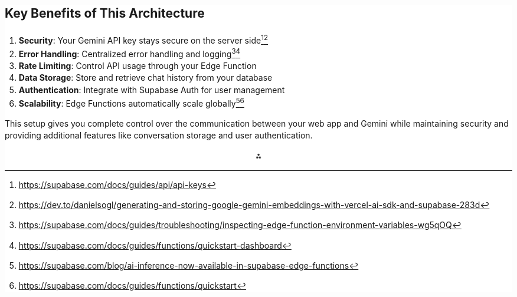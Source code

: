 ## Key Benefits of This Architecture

1. **Security**: Your Gemini API key stays secure on the server side[^3][^2]
2. **Error Handling**: Centralized error handling and logging[^14][^15]
3. **Rate Limiting**: Control API usage through your Edge Function
4. **Data Storage**: Store and retrieve chat history from your database
5. **Authentication**: Integrate with Supabase Auth for user management
6. **Scalability**: Edge Functions automatically scale globally[^16][^17]

This setup gives you complete control over the communication between your web app and Gemini while maintaining security and providing additional features like conversation storage and user authentication.

<div style="text-align: center">⁂</div>

[^1]: https://www.buildcamp.io/guides/debugging-supabase-edge-functions

[^2]: https://dev.to/danielsogl/generating-and-storing-google-gemini-embeddings-with-vercel-ai-sdk-and-supabase-283d

[^3]: https://supabase.com/docs/guides/api/api-keys

[^4]: https://supabase.com/docs/guides/functions/secrets

[^5]: https://github.com/agenticsorg/edge-agents/blob/main/docs/secrets_management.md

[^6]: https://supabase.com/features/database-webhooks

[^7]: https://supabase.com/docs/guides/database/webhooks

[^8]: https://buildship.com/integrations/apps/supabase-and-gemini

[^9]: https://buildship.com/integrations/apps/gemini-and-supabase

[^10]: https://n8n.io/integrations/google-ai-studio-gemini/and/supabase/

[^11]: https://n8n.io/integrations/google-gemini-chat-model/and/supabase/

[^12]: https://pipedream.com/apps/google-gemini/integrations/supabase

[^13]: https://pipedream.com/apps/supabase-management-api/integrations/google-gemini/generate-embeddings-with-google-gemini-api-on-new-backup-completed-from-supabase-management-api-api-int_0Gsj34XZ

[^14]: https://supabase.com/docs/guides/troubleshooting/inspecting-edge-function-environment-variables-wg5qOQ

[^15]: https://supabase.com/docs/guides/functions/quickstart-dashboard

[^16]: https://supabase.com/blog/ai-inference-now-available-in-supabase-edge-functions

[^17]: https://supabase.com/docs/guides/functions/quickstart

[^18]: https://www.youtube.com/watch?v=no6tpWy5Zns

[^19]: https://www.bytebase.com/blog/supabase-vs-firebase/

[^20]: https://backmesh.com/docs/supabase/

[^21]: https://www.youtube.com/watch?v=LSq9UN6ODQ0

[^22]: https://stackoverflow.com/questions/79546925/dependency-conflict-with-ktor-between-gemini-api-and-supabase

[^23]: https://brightdata.com/blog/ai/lovable-with-supabase-and-bright-data

[^24]: https://www.reddit.com/r/Supabase/comments/1d1rqdr/microservice_as_proxy_to_supabase/

[^25]: https://supabase.com/docs/guides/functions

[^26]: https://github.com/topics/supabase-functions

[^27]: https://supabase.com/blog/simplify-backend-with-data-api

[^28]: https://www.aibase.com/repos/project/gemini-rewrite-proxy

[^29]: https://github.com/topics/gemini-api?l=go\&o=desc\&s=

[^30]: https://www.youtube.com/watch?v=X6GPVNLFwmg

[^31]: https://github.com/BerriAI/litellm

[^32]: https://www.reddit.com/r/boltnewbuilders/comments/1jdik4s/deploying_edge_functions_to_supabase/

[^33]: https://github.com/snailyp/gemini-balance

[^34]: https://www.reddit.com/r/Supabase/comments/1kq8n4k/solved_supabase_edge_function_terminating_when/

[^35]: https://www.reddit.com/r/FlutterFlow/comments/1e4yilk/q_flutterflow_gemini_supabase_how_to/

[^36]: https://www.youtube.com/watch?v=jT6BAdj47ZU

[^37]: https://supabase.com/partners/integrations

[^38]: https://dev.whop.com/tutorials/chat-bot

[^39]: https://n8n.io/integrations/webhook/and/supabase/

[^40]: https://supabase.com/ui/docs/nextjs/realtime-chat

[^41]: https://docs-chiae8gzf-supabase.vercel.app/docs/guides/functions/secrets

[^42]: https://www.youtube.com/watch?v=Tkk1UXXR3xw

[^43]: https://zenn.dev/masa5714/scraps/5f603ac83e23ef

[^44]: https://trigger.dev/docs/guides/frameworks/supabase-edge-functions-basic

[^45]: https://docs-b8tmkljqz-supabase.vercel.app/docs/guides/functions/secrets

[^46]: https://www.youtube.com/watch?v=DmErV2mvvH0

[^47]: https://www.youtube.com/watch?v=4CYVy4hlVV0

[^48]: https://supabase.com/edge-functions

[^49]: https://www.youtube.com/watch?v=5OWH9c4u68M

[^50]: https://pipedream.com/apps/gemini-public/integrations/supabase-management-api

